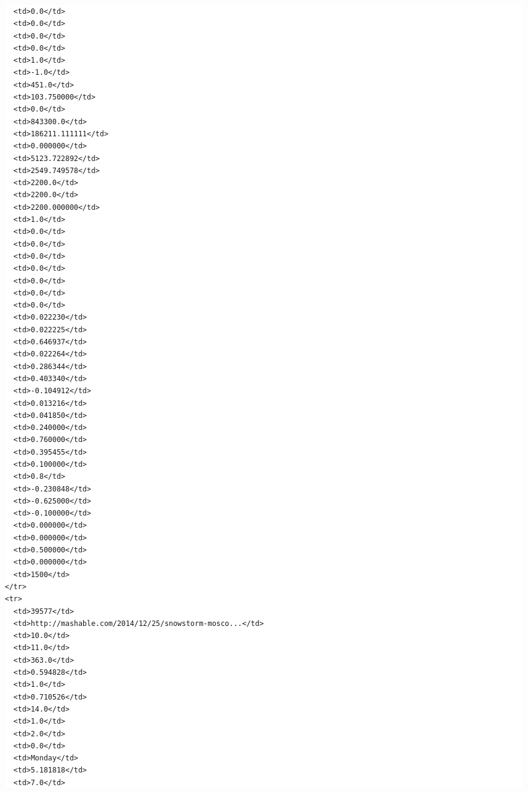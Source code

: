       <td>0.0</td>
      <td>0.0</td>
      <td>0.0</td>
      <td>0.0</td>
      <td>1.0</td>
      <td>-1.0</td>
      <td>451.0</td>
      <td>103.750000</td>
      <td>0.0</td>
      <td>843300.0</td>
      <td>186211.111111</td>
      <td>0.000000</td>
      <td>5123.722892</td>
      <td>2549.749578</td>
      <td>2200.0</td>
      <td>2200.0</td>
      <td>2200.000000</td>
      <td>1.0</td>
      <td>0.0</td>
      <td>0.0</td>
      <td>0.0</td>
      <td>0.0</td>
      <td>0.0</td>
      <td>0.0</td>
      <td>0.0</td>
      <td>0.022230</td>
      <td>0.022225</td>
      <td>0.646937</td>
      <td>0.022264</td>
      <td>0.286344</td>
      <td>0.403340</td>
      <td>-0.104912</td>
      <td>0.013216</td>
      <td>0.041850</td>
      <td>0.240000</td>
      <td>0.760000</td>
      <td>0.395455</td>
      <td>0.100000</td>
      <td>0.8</td>
      <td>-0.230848</td>
      <td>-0.625000</td>
      <td>-0.100000</td>
      <td>0.000000</td>
      <td>0.000000</td>
      <td>0.500000</td>
      <td>0.000000</td>
      <td>1500</td>
    </tr>
    <tr>
      <td>39577</td>
      <td>http://mashable.com/2014/12/25/snowstorm-mosco...</td>
      <td>10.0</td>
      <td>11.0</td>
      <td>363.0</td>
      <td>0.594828</td>
      <td>1.0</td>
      <td>0.710526</td>
      <td>14.0</td>
      <td>1.0</td>
      <td>2.0</td>
      <td>0.0</td>
      <td>Monday</td>
      <td>5.181818</td>
      <td>7.0</td>